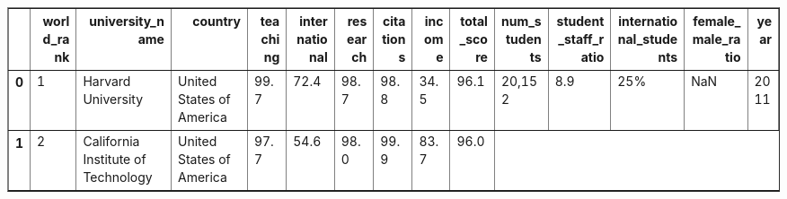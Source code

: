 

<div>
<style>
    .dataframe thead tr:only-child th {
        text-align: right;
    }

    .dataframe thead th {
        text-align: left;
    }

    .dataframe tbody tr th {
        vertical-align: top;
    }
</style>
<table border="1" class="dataframe">
  <thead>
    <tr style="text-align: right;">
      <th></th>
      <th>world_rank</th>
      <th>university_name</th>
      <th>country</th>
      <th>teaching</th>
      <th>international</th>
      <th>research</th>
      <th>citations</th>
      <th>income</th>
      <th>total_score</th>
      <th>num_students</th>
      <th>student_staff_ratio</th>
      <th>international_students</th>
      <th>female_male_ratio</th>
      <th>year</th>
    </tr>
  </thead>
  <tbody>
    <tr>
      <th>0</th>
      <td>1</td>
      <td>Harvard University</td>
      <td>United States of America</td>
      <td>99.7</td>
      <td>72.4</td>
      <td>98.7</td>
      <td>98.8</td>
      <td>34.5</td>
      <td>96.1</td>
      <td>20,152</td>
      <td>8.9</td>
      <td>25%</td>
      <td>NaN</td>
      <td>2011</td>
    </tr>
    <tr>
      <th>1</th>
      <td>2</td>
      <td>California Institute of Technology</td>
      <td>United States of America</td>
      <td>97.7</td>
      <td>54.6</td>
      <td>98.0</td>
      <td>99.9</td>
      <td>83.7</td>
      <td>96.0</td>
